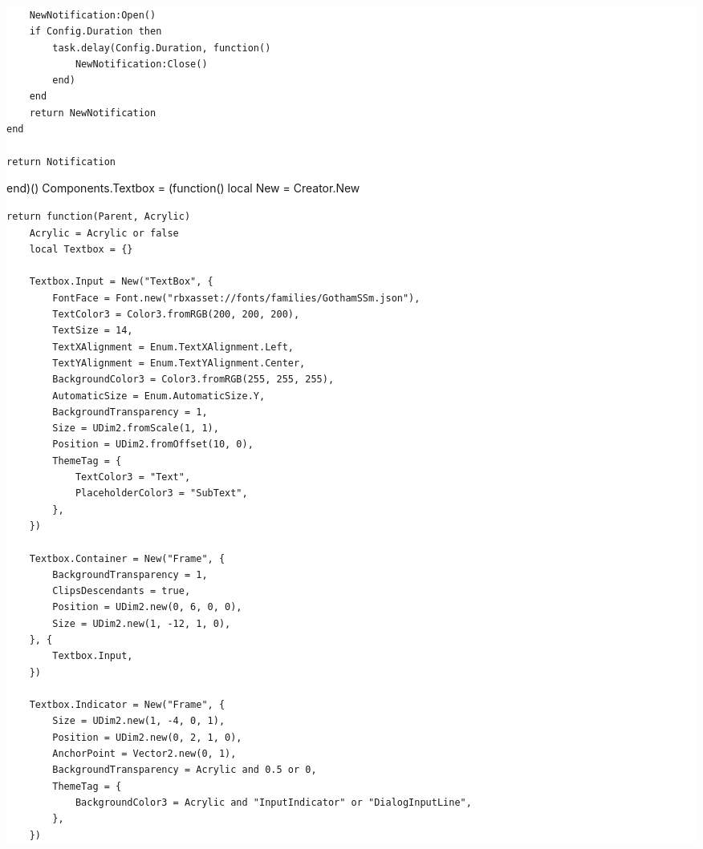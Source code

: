 		NewNotification:Open()
		if Config.Duration then
			task.delay(Config.Duration, function()
				NewNotification:Close()
			end)
		end
		return NewNotification
	end

	return Notification
end)()
Components.Textbox = (function()
	local New = Creator.New

	return function(Parent, Acrylic)
		Acrylic = Acrylic or false
		local Textbox = {}

		Textbox.Input = New("TextBox", {
			FontFace = Font.new("rbxasset://fonts/families/GothamSSm.json"),
			TextColor3 = Color3.fromRGB(200, 200, 200),
			TextSize = 14,
			TextXAlignment = Enum.TextXAlignment.Left,
			TextYAlignment = Enum.TextYAlignment.Center,
			BackgroundColor3 = Color3.fromRGB(255, 255, 255),
			AutomaticSize = Enum.AutomaticSize.Y,
			BackgroundTransparency = 1,
			Size = UDim2.fromScale(1, 1),
			Position = UDim2.fromOffset(10, 0),
			ThemeTag = {
				TextColor3 = "Text",
				PlaceholderColor3 = "SubText",
			},
		})

		Textbox.Container = New("Frame", {
			BackgroundTransparency = 1,
			ClipsDescendants = true,
			Position = UDim2.new(0, 6, 0, 0),
			Size = UDim2.new(1, -12, 1, 0),
		}, {
			Textbox.Input,
		})

		Textbox.Indicator = New("Frame", {
			Size = UDim2.new(1, -4, 0, 1),
			Position = UDim2.new(0, 2, 1, 0),
			AnchorPoint = Vector2.new(0, 1),
			BackgroundTransparency = Acrylic and 0.5 or 0,
			ThemeTag = {
				BackgroundColor3 = Acrylic and "InputIndicator" or "DialogInputLine",
			},
		})
